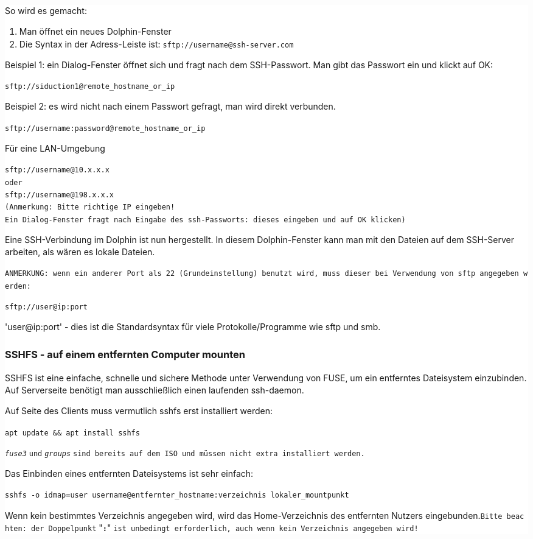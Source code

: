 So wird es gemacht:  
1) Man öffnet ein neues Dolphin-Fenster  
2) Die Syntax in der Adress-Leiste ist: `sftp://username@ssh-server.com` 

Beispiel 1: ein Dialog-Fenster öffnet sich und fragt nach dem SSH-Passwort. Man gibt das Passwort ein und klickt auf OK:

~~~
sftp://siduction1@remote_hostname_or_ip
~~~

Beispiel 2: es wird nicht nach einem Passwort gefragt, man wird direkt verbunden.

~~~
sftp://username:password@remote_hostname_or_ip
~~~

Für eine LAN-Umgebung

~~~
sftp://username@10.x.x.x
oder
sftp://username@198.x.x.x
(Anmerkung: Bitte richtige IP eingeben!
Ein Dialog-Fenster fragt nach Eingabe des ssh-Passworts: dieses eingeben und auf OK klicken)
~~~

Eine SSH-Verbindung im Dolphin ist nun hergestellt. In diesem Dolphin-Fenster kann man mit den Dateien auf dem SSH-Server arbeiten, als wären es lokale Dateien.

 `ANMERKUNG: wenn ein anderer Port als 22 (Grundeinstellung) benutzt wird, muss dieser bei Verwendung von sftp angegeben werden:`

~~~
sftp://user@ip:port
~~~

'user@ip:port' - dies ist die Standardsyntax für viele Protokolle/Programme wie sftp und smb.

### SSHFS - auf einem entfernten Computer mounten

SSHFS ist eine einfache, schnelle und sichere Methode unter Verwendung von FUSE, um ein entferntes Dateisystem einzubinden. Auf Serverseite benötigt man ausschließlich einen laufenden ssh-daemon.

Auf Seite des Clients muss vermutlich sshfs erst installiert werden:


~~~
apt update && apt install sshfs
~~~

*`fuse3`* `und`  *`groups`*  `sind bereits auf dem ISO und müssen nicht extra installiert werden.` 

Das Einbinden eines entfernten Dateisystems ist sehr einfach:

~~~
sshfs -o idmap=user username@entfernter_hostname:verzeichnis lokaler_mountpunkt
~~~

Wenn kein bestimmtes Verzeichnis angegeben wird, wird das Home-Verzeichnis des entfernten Nutzers eingebunden.`Bitte beachten: der Doppelpunkt` "**`:`**" `ist unbedingt erforderlich, auch wenn kein Verzeichnis angegeben wird!` 
